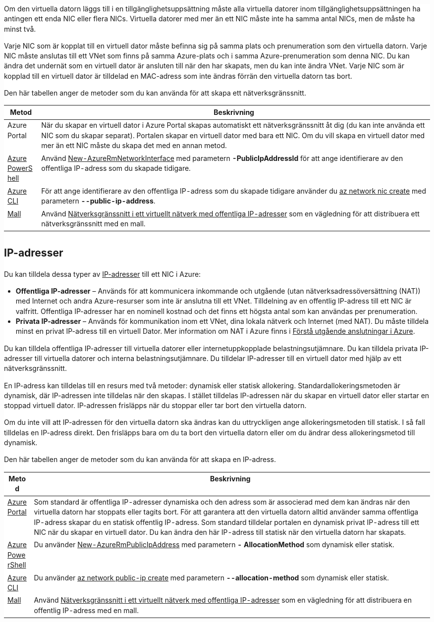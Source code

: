 Om den virtuella datorn läggs till i en tillgänglighetsuppsättning måste alla virtuella datorer inom tillgänglighetsuppsättningen ha antingen ett enda NIC eller flera NICs. Virtuella datorer med mer än ett NIC måste inte ha samma antal NICs, men de måste ha minst två.

Varje NIC som är kopplat till en virtuell dator måste befinna sig på samma plats och prenumeration som den virtuella datorn. Varje NIC måste anslutas till ett VNet som finns på samma Azure-plats och i samma Azure-prenumeration som denna NIC. Du kan ändra det undernät som en virtuell dator är ansluten till när den har skapats, men du kan inte ändra VNet. Varje NIC som är kopplad till en virtuell dator är tilldelad en MAC-adress som inte ändras förrän den virtuella datorn tas bort.

Den här tabellen anger de metoder som du kan använda för att skapa ett nätverksgränssnitt.

| Metod | Beskrivning |
| ------ | ----------- |
| Azure Portal | När du skapar en virtuell dator i Azure Portal skapas automatiskt ett nätverksgränssnitt åt dig (du kan inte använda ett NIC som du skapar separat). Portalen skapar en virtuell dator med bara ett NIC. Om du vill skapa en virtuell dator med mer än ett NIC måste du skapa det med en annan metod. |
| [Azure PowerShell](../articles/virtual-machines/windows/multiple-nics.md) | Använd [New-AzureRmNetworkInterface](/powershell/module/azurerm.network/new-azurermnetworkinterface) med parametern **-PublicIpAddressId** för att ange identifierare av den offentliga IP-adress som du skapade tidigare. |
| [Azure CLI](../articles/virtual-machines/linux/multiple-nics.md) | För att ange identifierare av den offentliga IP-adress som du skapade tidigare använder du [az network nic create](https://docs.microsoft.com/cli/azure/network/nic#create) med parametern **--public-ip-address**. |
| [Mall](../articles/virtual-network/virtual-network-deploy-multinic-arm-template.md) | Använd [Nätverksgränssnitt i ett virtuellt nätverk med offentliga IP-adresser](https://github.com/Azure/azure-quickstart-templates/tree/master/101-nic-publicip-dns-vnet) som en vägledning för att distribuera ett nätverksgränssnitt med en mall. |

## <a name="ip-addresses"></a>IP-adresser 

Du kan tilldela dessa typer av [IP-adresser](../articles/virtual-network/virtual-network-ip-addresses-overview-arm.md) till ett NIC i Azure:

- **Offentliga IP-adresser** – Används för att kommunicera inkommande och utgående (utan nätverksadressöversättning (NAT)) med Internet och andra Azure-resurser som inte är anslutna till ett VNet. Tilldelning av en offentlig IP-adress till ett NIC är valfritt. Offentliga IP-adresser har en nominell kostnad och det finns ett högsta antal som kan användas per prenumeration.
- **Privata IP-adresser** – Används för kommunikation inom ett VNet, dina lokala nätverk och Internet (med NAT). Du måste tilldela minst en privat IP-adress till en virtuell Dator. Mer information om NAT i Azure finns i [Förstå utgående anslutningar i Azure](../articles/load-balancer/load-balancer-outbound-connections.md).

Du kan tilldela offentliga IP-adresser till virtuella datorer eller internetuppkopplade belastningsutjämnare. Du kan tilldela privata IP-adresser till virtuella datorer och interna belastningsutjämnare. Du tilldelar IP-adresser till en virtuell dator med hjälp av ett nätverksgränssnitt.

En IP-adress kan tilldelas till en resurs med två metoder: dynamisk eller statisk allokering. Standardallokeringsmetoden är dynamisk, där IP-adressen inte tilldelas när den skapas. I stället tilldelas IP-adressen när du skapar en virtuell dator eller startar en stoppad virtuell dator. IP-adressen frisläpps när du stoppar eller tar bort den virtuella datorn. 

Om du inte vill att IP-adressen för den virtuella datorn ska ändras kan du uttryckligen ange allokeringsmetoden till statisk. I så fall tilldelas en IP-adress direkt. Den frisläpps bara om du ta bort den virtuella datorn eller om du ändrar dess allokeringsmetod till dynamisk.
    
Den här tabellen anger de metoder som du kan använda för att skapa en IP-adress.

| Metod | Beskrivning |
| ------ | ----------- |
| [Azure Portal](../articles/virtual-network/virtual-network-deploy-static-pip-arm-portal.md) | Som standard är offentliga IP-adresser dynamiska och den adress som är associerad med dem kan ändras när den virtuella datorn har stoppats eller tagits bort. För att garantera att den virtuella datorn alltid använder samma offentliga IP-adress skapar du en statisk offentlig IP-adress. Som standard tilldelar portalen en dynamisk privat IP-adress till ett NIC när du skapar en virtuell dator. Du kan ändra den här IP-adress till statisk när den virtuella datorn har skapats.|
| [Azure PowerShell](../articles/virtual-network/virtual-network-deploy-static-pip-arm-ps.md) | Du använder [New-AzureRmPublicIpAddress](/powershell/module/azurerm.network/new-azurermpublicipaddress) med parametern **- AllocationMethod** som dynamisk eller statisk. |
| [Azure CLI](../articles/virtual-network/virtual-network-deploy-static-pip-arm-cli.md) | Du använder [az network public-ip create](https://docs.microsoft.com/cli/azure/network/public-ip#create) med parametern **--allocation-method** som dynamisk eller statisk. |
| [Mall](../articles/virtual-network/virtual-network-deploy-static-pip-arm-template.md) | Använd [Nätverksgränssnitt i ett virtuellt nätverk med offentliga IP-adresser](https://github.com/Azure/azure-quickstart-templates/tree/master/101-nic-publicip-dns-vnet) som en vägledning för att distribuera en offentlig IP-adress med en mall. |
